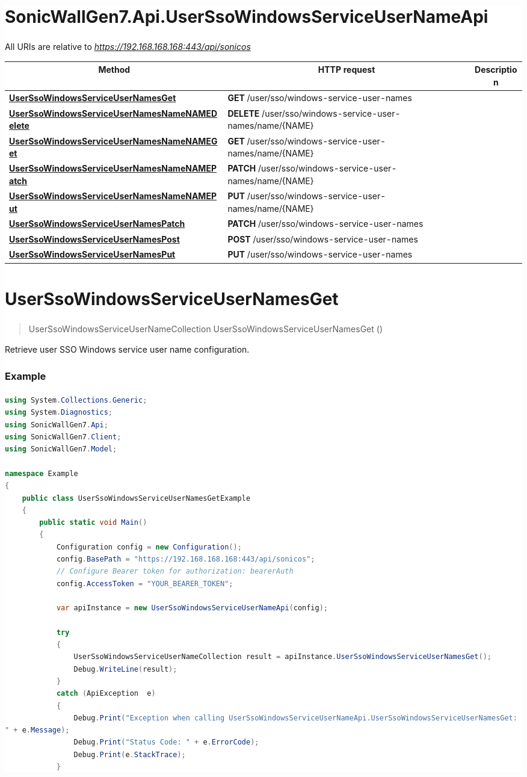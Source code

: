 # SonicWallGen7.Api.UserSsoWindowsServiceUserNameApi

All URIs are relative to *https://192.168.168.168:443/api/sonicos*

| Method | HTTP request | Description |
|--------|--------------|-------------|
| [**UserSsoWindowsServiceUserNamesGet**](UserSsoWindowsServiceUserNameApi.md#userssowindowsserviceusernamesget) | **GET** /user/sso/windows-service-user-names |  |
| [**UserSsoWindowsServiceUserNamesNameNAMEDelete**](UserSsoWindowsServiceUserNameApi.md#userssowindowsserviceusernamesnamenamedelete) | **DELETE** /user/sso/windows-service-user-names/name/{NAME} |  |
| [**UserSsoWindowsServiceUserNamesNameNAMEGet**](UserSsoWindowsServiceUserNameApi.md#userssowindowsserviceusernamesnamenameget) | **GET** /user/sso/windows-service-user-names/name/{NAME} |  |
| [**UserSsoWindowsServiceUserNamesNameNAMEPatch**](UserSsoWindowsServiceUserNameApi.md#userssowindowsserviceusernamesnamenamepatch) | **PATCH** /user/sso/windows-service-user-names/name/{NAME} |  |
| [**UserSsoWindowsServiceUserNamesNameNAMEPut**](UserSsoWindowsServiceUserNameApi.md#userssowindowsserviceusernamesnamenameput) | **PUT** /user/sso/windows-service-user-names/name/{NAME} |  |
| [**UserSsoWindowsServiceUserNamesPatch**](UserSsoWindowsServiceUserNameApi.md#userssowindowsserviceusernamespatch) | **PATCH** /user/sso/windows-service-user-names |  |
| [**UserSsoWindowsServiceUserNamesPost**](UserSsoWindowsServiceUserNameApi.md#userssowindowsserviceusernamespost) | **POST** /user/sso/windows-service-user-names |  |
| [**UserSsoWindowsServiceUserNamesPut**](UserSsoWindowsServiceUserNameApi.md#userssowindowsserviceusernamesput) | **PUT** /user/sso/windows-service-user-names |  |

<a id="userssowindowsserviceusernamesget"></a>
# **UserSsoWindowsServiceUserNamesGet**
> UserSsoWindowsServiceUserNameCollection UserSsoWindowsServiceUserNamesGet ()



Retrieve user SSO Windows service user name configuration.

### Example
```csharp
using System.Collections.Generic;
using System.Diagnostics;
using SonicWallGen7.Api;
using SonicWallGen7.Client;
using SonicWallGen7.Model;

namespace Example
{
    public class UserSsoWindowsServiceUserNamesGetExample
    {
        public static void Main()
        {
            Configuration config = new Configuration();
            config.BasePath = "https://192.168.168.168:443/api/sonicos";
            // Configure Bearer token for authorization: bearerAuth
            config.AccessToken = "YOUR_BEARER_TOKEN";

            var apiInstance = new UserSsoWindowsServiceUserNameApi(config);

            try
            {
                UserSsoWindowsServiceUserNameCollection result = apiInstance.UserSsoWindowsServiceUserNamesGet();
                Debug.WriteLine(result);
            }
            catch (ApiException  e)
            {
                Debug.Print("Exception when calling UserSsoWindowsServiceUserNameApi.UserSsoWindowsServiceUserNamesGet: " + e.Message);
                Debug.Print("Status Code: " + e.ErrorCode);
                Debug.Print(e.StackTrace);
            }
```